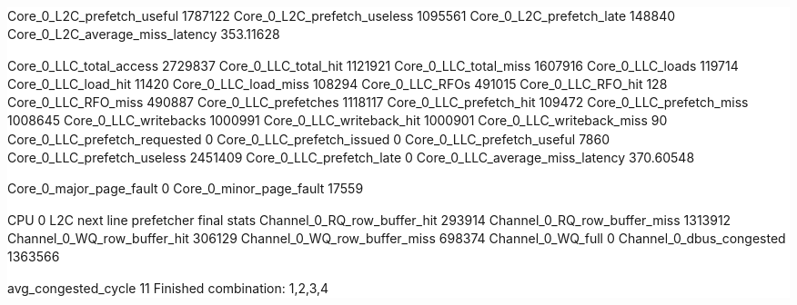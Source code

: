 Core_0_L2C_prefetch_useful 1787122
Core_0_L2C_prefetch_useless 1095561
Core_0_L2C_prefetch_late 148840
Core_0_L2C_average_miss_latency 353.11628

Core_0_LLC_total_access 2729837
Core_0_LLC_total_hit 1121921
Core_0_LLC_total_miss 1607916
Core_0_LLC_loads 119714
Core_0_LLC_load_hit 11420
Core_0_LLC_load_miss 108294
Core_0_LLC_RFOs 491015
Core_0_LLC_RFO_hit 128
Core_0_LLC_RFO_miss 490887
Core_0_LLC_prefetches 1118117
Core_0_LLC_prefetch_hit 109472
Core_0_LLC_prefetch_miss 1008645
Core_0_LLC_writebacks 1000991
Core_0_LLC_writeback_hit 1000901
Core_0_LLC_writeback_miss 90
Core_0_LLC_prefetch_requested 0
Core_0_LLC_prefetch_issued 0
Core_0_LLC_prefetch_useful 7860
Core_0_LLC_prefetch_useless 2451409
Core_0_LLC_prefetch_late 0
Core_0_LLC_average_miss_latency 370.60548

Core_0_major_page_fault 0
Core_0_minor_page_fault 17559

CPU 0 L2C next line prefetcher final stats
Channel_0_RQ_row_buffer_hit 293914
Channel_0_RQ_row_buffer_miss 1313912
Channel_0_WQ_row_buffer_hit 306129
Channel_0_WQ_row_buffer_miss 698374
Channel_0_WQ_full 0
Channel_0_dbus_congested 1363566

avg_congested_cycle 11
Finished combination: 1,2,3,4
